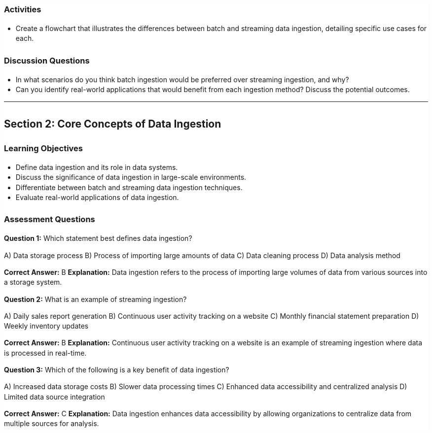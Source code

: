 ### Activities
- Create a flowchart that illustrates the differences between batch and streaming data ingestion, detailing specific use cases for each.

### Discussion Questions
- In what scenarios do you think batch ingestion would be preferred over streaming ingestion, and why?
- Can you identify real-world applications that would benefit from each ingestion method? Discuss the potential outcomes.

---

## Section 2: Core Concepts of Data Ingestion

### Learning Objectives
- Define data ingestion and its role in data systems.
- Discuss the significance of data ingestion in large-scale environments.
- Differentiate between batch and streaming data ingestion techniques.
- Evaluate real-world applications of data ingestion.

### Assessment Questions

**Question 1:** Which statement best defines data ingestion?

  A) Data storage process
  B) Process of importing large amounts of data
  C) Data cleaning process
  D) Data analysis method

**Correct Answer:** B
**Explanation:** Data ingestion refers to the process of importing large volumes of data from various sources into a storage system.

**Question 2:** What is an example of streaming ingestion?

  A) Daily sales report generation
  B) Continuous user activity tracking on a website
  C) Monthly financial statement preparation
  D) Weekly inventory updates

**Correct Answer:** B
**Explanation:** Continuous user activity tracking on a website is an example of streaming ingestion where data is processed in real-time.

**Question 3:** Which of the following is a key benefit of data ingestion?

  A) Increased data storage costs
  B) Slower data processing times
  C) Enhanced data accessibility and centralized analysis
  D) Limited data source integration

**Correct Answer:** C
**Explanation:** Data ingestion enhances data accessibility by allowing organizations to centralize data from multiple sources for analysis.
